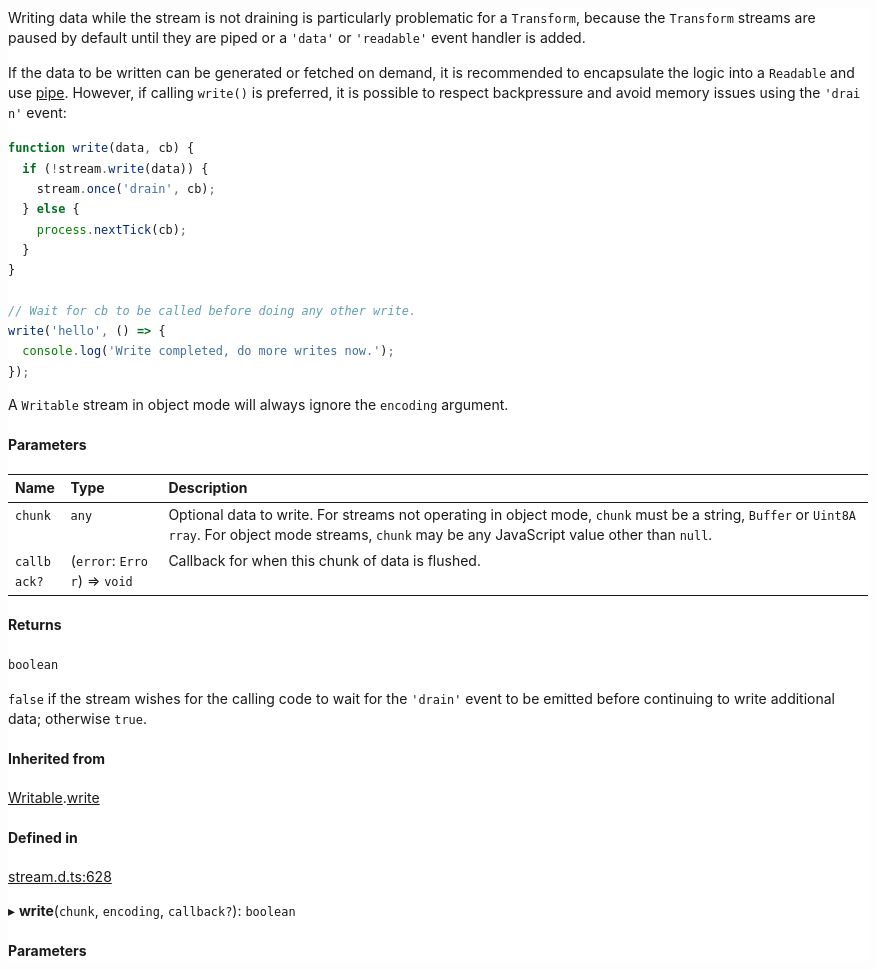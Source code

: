 Writing data while the stream is not draining is particularly
problematic for a `Transform`, because the `Transform` streams are paused
by default until they are piped or a `'data'` or `'readable'` event handler
is added.

If the data to be written can be generated or fetched on demand, it is
recommended to encapsulate the logic into a `Readable` and use [pipe](https://github.com/oven-sh/bun-types/blob/master/api-docs/classes/node_crypto_.Sign.md#pipe). However, if calling `write()` is preferred, it is
possible to respect backpressure and avoid memory issues using the `'drain'` event:

```js
function write(data, cb) {
  if (!stream.write(data)) {
    stream.once('drain', cb);
  } else {
    process.nextTick(cb);
  }
}

// Wait for cb to be called before doing any other write.
write('hello', () => {
  console.log('Write completed, do more writes now.');
});
```

A `Writable` stream in object mode will always ignore the `encoding` argument.

#### Parameters

| Name | Type | Description |
| :------ | :------ | :------ |
| `chunk` | `any` | Optional data to write. For streams not operating in object mode, `chunk` must be a string, `Buffer` or `Uint8Array`. For object mode streams, `chunk` may be any JavaScript value other than `null`. |
| `callback?` | (`error`: `Error`) => `void` | Callback for when this chunk of data is flushed. |

#### Returns

`boolean`

`false` if the stream wishes for the calling code to wait for the `'drain'` event to be emitted before continuing to write additional data; otherwise `true`.

#### Inherited from

[Writable](https://github.com/oven-sh/bun-types/blob/master/api-docs/classes/stream_.Writable.md).[write](https://github.com/oven-sh/bun-types/blob/master/api-docs/classes/stream_.Writable.md#write)

#### Defined in

[stream.d.ts:628](https://github.com/valgaze/bun-types/blob/6f8dbf8/stream.d.ts#L628)

▸ **write**(`chunk`, `encoding`, `callback?`): `boolean`

#### Parameters

